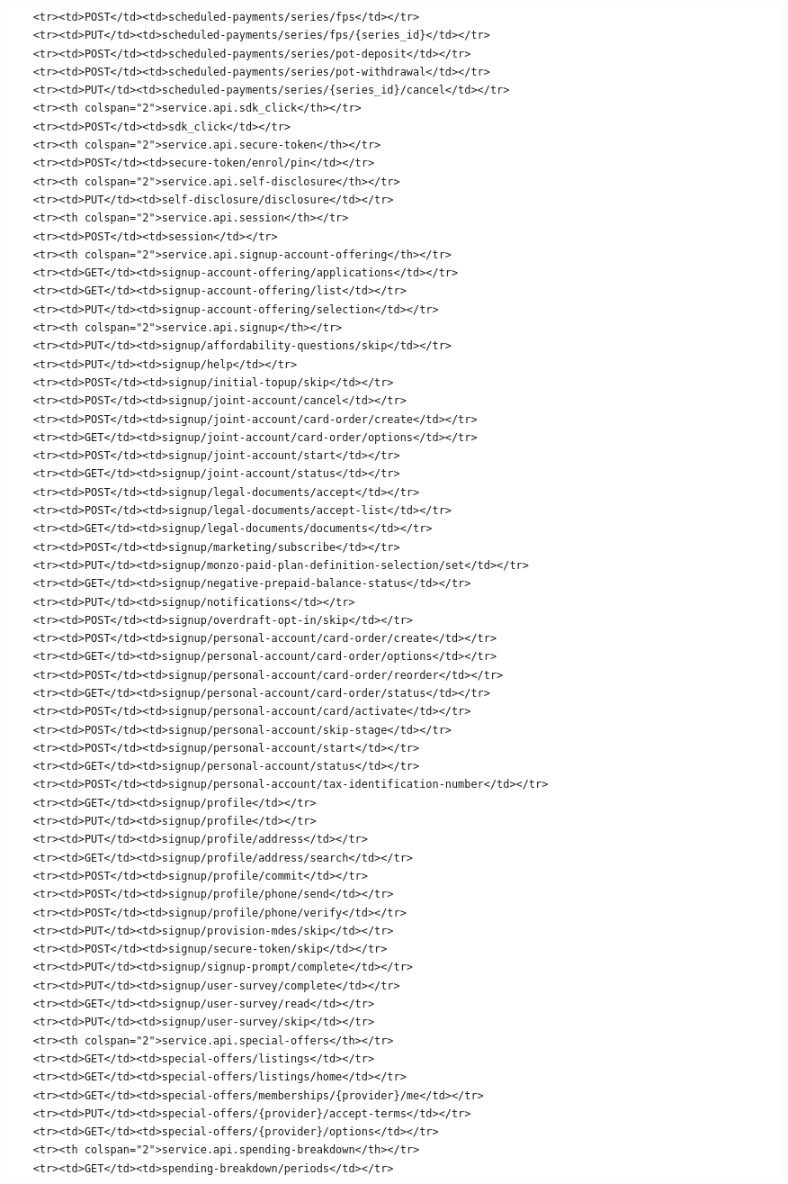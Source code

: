 		<tr><td>POST</td><td>scheduled-payments/series/fps</td></tr>
		<tr><td>PUT</td><td>scheduled-payments/series/fps/{series_id}</td></tr>
		<tr><td>POST</td><td>scheduled-payments/series/pot-deposit</td></tr>
		<tr><td>POST</td><td>scheduled-payments/series/pot-withdrawal</td></tr>
		<tr><td>PUT</td><td>scheduled-payments/series/{series_id}/cancel</td></tr>
		<tr><th colspan="2">service.api.sdk_click</th></tr>
		<tr><td>POST</td><td>sdk_click</td></tr>
		<tr><th colspan="2">service.api.secure-token</th></tr>
		<tr><td>POST</td><td>secure-token/enrol/pin</td></tr>
		<tr><th colspan="2">service.api.self-disclosure</th></tr>
		<tr><td>PUT</td><td>self-disclosure/disclosure</td></tr>
		<tr><th colspan="2">service.api.session</th></tr>
		<tr><td>POST</td><td>session</td></tr>
		<tr><th colspan="2">service.api.signup-account-offering</th></tr>
		<tr><td>GET</td><td>signup-account-offering/applications</td></tr>
		<tr><td>GET</td><td>signup-account-offering/list</td></tr>
		<tr><td>PUT</td><td>signup-account-offering/selection</td></tr>
		<tr><th colspan="2">service.api.signup</th></tr>
		<tr><td>PUT</td><td>signup/affordability-questions/skip</td></tr>
		<tr><td>PUT</td><td>signup/help</td></tr>
		<tr><td>POST</td><td>signup/initial-topup/skip</td></tr>
		<tr><td>POST</td><td>signup/joint-account/cancel</td></tr>
		<tr><td>POST</td><td>signup/joint-account/card-order/create</td></tr>
		<tr><td>GET</td><td>signup/joint-account/card-order/options</td></tr>
		<tr><td>POST</td><td>signup/joint-account/start</td></tr>
		<tr><td>GET</td><td>signup/joint-account/status</td></tr>
		<tr><td>POST</td><td>signup/legal-documents/accept</td></tr>
		<tr><td>POST</td><td>signup/legal-documents/accept-list</td></tr>
		<tr><td>GET</td><td>signup/legal-documents/documents</td></tr>
		<tr><td>POST</td><td>signup/marketing/subscribe</td></tr>
		<tr><td>PUT</td><td>signup/monzo-paid-plan-definition-selection/set</td></tr>
		<tr><td>GET</td><td>signup/negative-prepaid-balance-status</td></tr>
		<tr><td>PUT</td><td>signup/notifications</td></tr>
		<tr><td>POST</td><td>signup/overdraft-opt-in/skip</td></tr>
		<tr><td>POST</td><td>signup/personal-account/card-order/create</td></tr>
		<tr><td>GET</td><td>signup/personal-account/card-order/options</td></tr>
		<tr><td>POST</td><td>signup/personal-account/card-order/reorder</td></tr>
		<tr><td>GET</td><td>signup/personal-account/card-order/status</td></tr>
		<tr><td>POST</td><td>signup/personal-account/card/activate</td></tr>
		<tr><td>POST</td><td>signup/personal-account/skip-stage</td></tr>
		<tr><td>POST</td><td>signup/personal-account/start</td></tr>
		<tr><td>GET</td><td>signup/personal-account/status</td></tr>
		<tr><td>POST</td><td>signup/personal-account/tax-identification-number</td></tr>
		<tr><td>GET</td><td>signup/profile</td></tr>
		<tr><td>PUT</td><td>signup/profile</td></tr>
		<tr><td>PUT</td><td>signup/profile/address</td></tr>
		<tr><td>GET</td><td>signup/profile/address/search</td></tr>
		<tr><td>POST</td><td>signup/profile/commit</td></tr>
		<tr><td>POST</td><td>signup/profile/phone/send</td></tr>
		<tr><td>POST</td><td>signup/profile/phone/verify</td></tr>
		<tr><td>PUT</td><td>signup/provision-mdes/skip</td></tr>
		<tr><td>POST</td><td>signup/secure-token/skip</td></tr>
		<tr><td>PUT</td><td>signup/signup-prompt/complete</td></tr>
		<tr><td>PUT</td><td>signup/user-survey/complete</td></tr>
		<tr><td>GET</td><td>signup/user-survey/read</td></tr>
		<tr><td>PUT</td><td>signup/user-survey/skip</td></tr>
		<tr><th colspan="2">service.api.special-offers</th></tr>
		<tr><td>GET</td><td>special-offers/listings</td></tr>
		<tr><td>GET</td><td>special-offers/listings/home</td></tr>
		<tr><td>GET</td><td>special-offers/memberships/{provider}/me</td></tr>
		<tr><td>PUT</td><td>special-offers/{provider}/accept-terms</td></tr>
		<tr><td>GET</td><td>special-offers/{provider}/options</td></tr>
		<tr><th colspan="2">service.api.spending-breakdown</th></tr>
		<tr><td>GET</td><td>spending-breakdown/periods</td></tr>